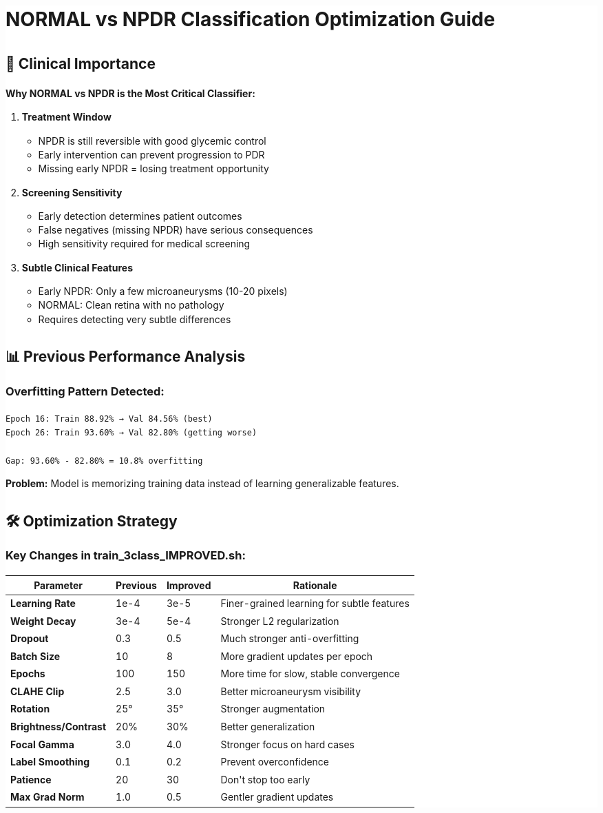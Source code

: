 # NORMAL vs NPDR Classification Optimization Guide

## 🚨 Clinical Importance

**Why NORMAL vs NPDR is the Most Critical Classifier:**

1. **Treatment Window**
   - NPDR is still reversible with good glycemic control
   - Early intervention can prevent progression to PDR
   - Missing early NPDR = losing treatment opportunity

2. **Screening Sensitivity**
   - Early detection determines patient outcomes
   - False negatives (missing NPDR) have serious consequences
   - High sensitivity required for medical screening

3. **Subtle Clinical Features**
   - Early NPDR: Only a few microaneurysms (10-20 pixels)
   - NORMAL: Clean retina with no pathology
   - Requires detecting very subtle differences

## 📊 Previous Performance Analysis

### Overfitting Pattern Detected:

```
Epoch 16: Train 88.92% → Val 84.56% (best)
Epoch 26: Train 93.60% → Val 82.80% (getting worse)

Gap: 93.60% - 82.80% = 10.8% overfitting
```

**Problem:** Model is memorizing training data instead of learning generalizable features.

## 🛠️ Optimization Strategy

### Key Changes in train_3class_IMPROVED.sh:

| Parameter | Previous | Improved | Rationale |
|-----------|----------|----------|-----------|
| **Learning Rate** | 1e-4 | 3e-5 | Finer-grained learning for subtle features |
| **Weight Decay** | 3e-4 | 5e-4 | Stronger L2 regularization |
| **Dropout** | 0.3 | 0.5 | Much stronger anti-overfitting |
| **Batch Size** | 10 | 8 | More gradient updates per epoch |
| **Epochs** | 100 | 150 | More time for slow, stable convergence |
| **CLAHE Clip** | 2.5 | 3.0 | Better microaneurysm visibility |
| **Rotation** | 25° | 35° | Stronger augmentation |
| **Brightness/Contrast** | 20% | 30% | Better generalization |
| **Focal Gamma** | 3.0 | 4.0 | Stronger focus on hard cases |
| **Label Smoothing** | 0.1 | 0.2 | Prevent overconfidence |
| **Patience** | 20 | 30 | Don't stop too early |
| **Max Grad Norm** | 1.0 | 0.5 | Gentler gradient updates |
